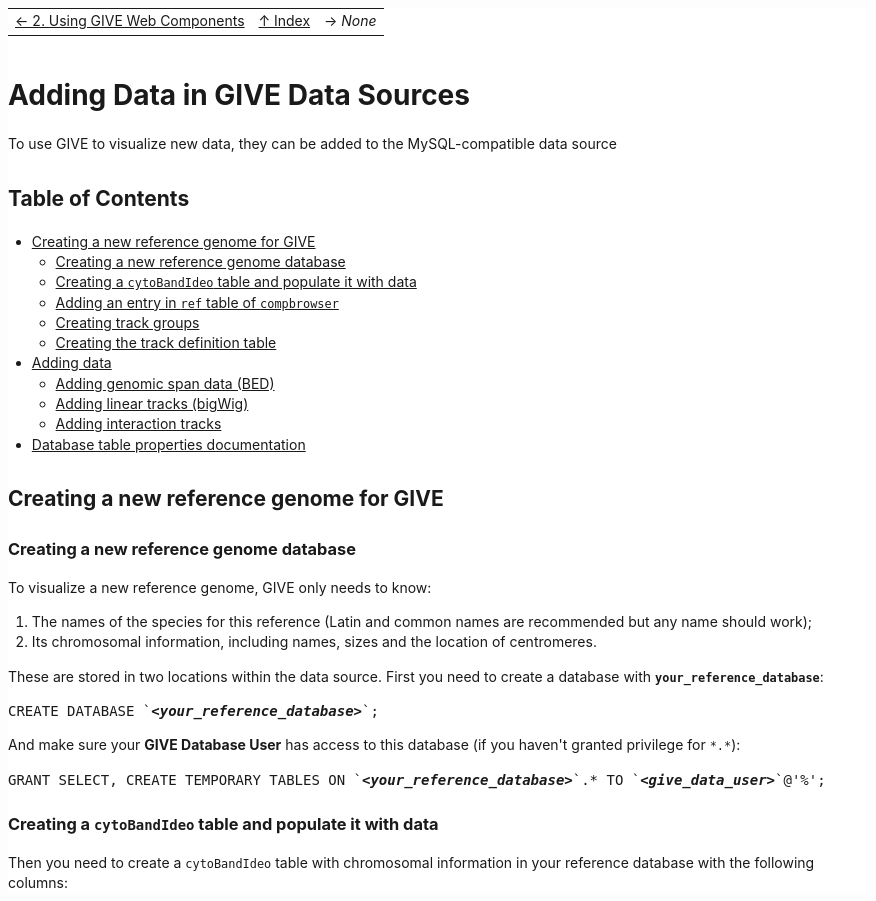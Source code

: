 ||||
| --- | --- | --- |
| [← 2. Using GIVE Web Components](2-webComponents.md) | [↑ Index](index.md) | → *None* |

# Adding Data in GIVE Data Sources

To use GIVE to visualize new data, they can be added to the MySQL-compatible data source

## Table of Contents

*   [Creating a new reference genome for GIVE](#creating-a-new-reference-genome-for-give)
    *   [Creating a new reference genome database](#creating-a-new-reference-genome-database)
    *   [Creating a `cytoBandIdeo` table and populate it with data](#creating-a-cytobandideo-table-and-populate-it-with-data)
    *   [Adding an entry in `ref` table of `compbrowser`](#adding-an-entry-in-ref-table-of-compbrowser)
    *   [Creating track groups](#creating-track-groups)
    *   [Creating the track definition table](#creating-the-track-definition-table)
*   [Adding data](#adding-data)
    *   [Adding genomic span data (BED)](#adding-genomic-span-data-bed)
    *   [Adding linear tracks (bigWig)](#adding-linear-tracks-bigwig)
    *   [Adding interaction tracks](#adding-interaction-tracks)
*   [Database table properties documentation](#database-table-properties-documentation)

## Creating a new reference genome for GIVE
### Creating a new reference genome database

To visualize a new reference genome, GIVE only needs to know:
1.  The names of the species for this reference (Latin and common names are recommended but any name should work);
2.  Its chromosomal information, including names, sizes and the location of centromeres.

These are stored in two locations within the data source. First you need to create a database with __`your_reference_database`__:

<pre>
CREATE DATABASE `<em><strong>&lt;your_reference_database&gt;</strong></em>`;
</pre>

And make sure your __GIVE Database User__ has access to this database (if you haven't granted privilege for `*.*`):

<pre>
GRANT SELECT, CREATE TEMPORARY TABLES ON `<em><strong>&lt;your_reference_database&gt;</strong></em>`.* TO `<em><strong>&lt;give_data_user&gt;</strong></em>`@'%';
</pre>

### Creating a `cytoBandIdeo` table and populate it with data

Then you need to create a `cytoBandIdeo` table with chromosomal information in your reference database with the following columns:
